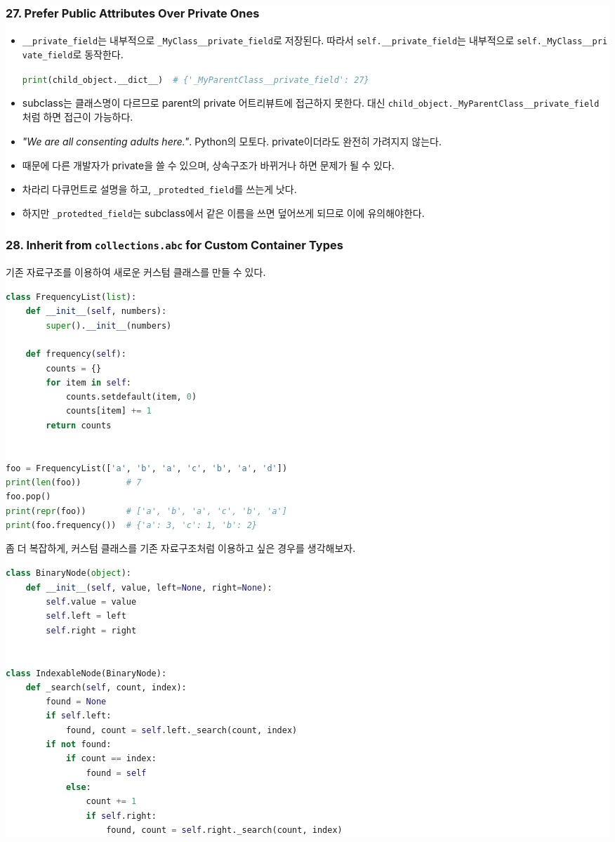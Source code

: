 ### 27. Prefer Public Attributes Over Private Ones

- `__private_field`는 내부적으로 `_MyClass__private_field`로 저장된다.
  따라서 `self.__private_field`는 내부적으로 `self._MyClass__private_field`로 동작한다.

  ```python
  print(child_object.__dict__)  # {'_MyParentClass__private_field': 27}
  ```

- subclass는 클래스명이 다르므로 parent의 private 어트리뷰트에 접근하지 못한다.
  대신 `child_object._MyParentClass__private_field` 처럼 하면 접근이 가능하다.

- *"We are all consenting adults here."*. Python의 모토다. private이더라도 완전히 가려지지 않는다.

- 때문에 다른 개발자가 private을 쓸 수 있으며, 상속구조가 바뀌거나 하면 문제가 될 수 있다.

- 차라리 다큐먼트로 설명을 하고, `_protedted_field`를 쓰는게 낫다.

- 하지만 `_protedted_field`는 subclass에서 같은 이름을 쓰면 덮어쓰게 되므로 이에 유의해야한다.



### 28. Inherit from `collections.abc` for Custom Container Types

기존 자료구조를 이용하여 새로운 커스텀 클래스를 만들 수 있다.

```python
class FrequencyList(list):
    def __init__(self, numbers):
        super().__init__(numbers)

    def frequency(self):
        counts = {}
        for item in self:
            counts.setdefault(item, 0)
            counts[item] += 1
        return counts


foo = FrequencyList(['a', 'b', 'a', 'c', 'b', 'a', 'd'])
print(len(foo))         # 7
foo.pop()
print(repr(foo))        # ['a', 'b', 'a', 'c', 'b', 'a']
print(foo.frequency())  # {'a': 3, 'c': 1, 'b': 2}
```

좀 더 복잡하게, 커스텀 클래스를 기존 자료구조처럼 이용하고 싶은 경우를 생각해보자.

```python
class BinaryNode(object):
    def __init__(self, value, left=None, right=None):
        self.value = value
        self.left = left
        self.right = right


class IndexableNode(BinaryNode):
    def _search(self, count, index):
        found = None
        if self.left:
            found, count = self.left._search(count, index)
        if not found:
            if count == index:
                found = self
            else:
                count += 1
                if self.right:
                    found, count = self.right._search(count, index)
```